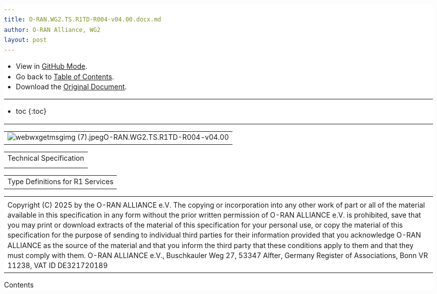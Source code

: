 ```yaml
---
title: O-RAN.WG2.TS.R1TD-R004-v04.00.docx.md
author: O-RAN Alliance, WG2
layout: post
---
```


- View in [GitHub Mode]({{site.github_page_url}}/O-RAN.WG2.TS.R1TD-R004-v04.00.docx.md).
- Go back to [Table of Contents]({{site.baseurl}}/).
- Download the [Original Document]({{site.download_url}}/O-RAN.WG2.TS.R1TD-R004-v04.00.docx).

---

* toc
{:toc}

---

<div class="table-wrapper" markdown="block">

|  |
| --- |
| ![webwxgetmsgimg (7).jpeg]({{site.baseurl}}/assets/images/bea03973c631.jpg)O-RAN.WG2.TS.R1TD-R004-v04.00 |

</div>

<div class="table-wrapper" markdown="block">

|  |
| --- |
| Technical Specification |
|  |

</div>

<div class="table-wrapper" markdown="block">

|  |
| --- |
| Type Definitions for R1 Services |

</div>

<div class="table-wrapper" markdown="block">

|  |
| --- |
|  |
| Copyright (C) 2025 by the O-RAN ALLIANCE e.V.  The copying or incorporation into any other work of part or all of the material available in this specification in any form without the prior written permission of O-RAN ALLIANCE e.V. is prohibited, save that you may print or download extracts of the material of this specification for your personal use, or copy the material of this specification for the purpose of sending to individual third parties for their information provided that you acknowledge O-RAN ALLIANCE as the source of the material and that you inform the third party that these conditions apply to them and that they must comply with them.  O-RAN ALLIANCE e.V., Buschkauler Weg 27, 53347 Alfter, Germany  Register of Associations, Bonn VR 11238, VAT ID DE321720189 |

</div>

Contents
